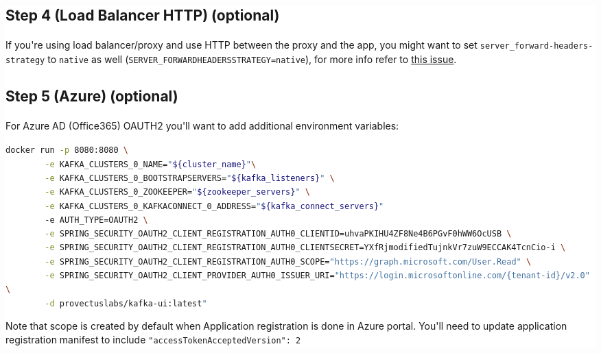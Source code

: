 ## Step 4 (Load Balancer HTTP) (optional)
If you're using load balancer/proxy and use HTTP between the proxy and the app, you might want to set `server_forward-headers-strategy` to `native` as well (`SERVER_FORWARDHEADERSSTRATEGY=native`), for more info refer to [this issue](https://github.com/provectus/kafka-ui/issues/1017).

## Step 5 (Azure) (optional)
For Azure AD (Office365) OAUTH2 you'll want to add additional environment variables:

```bash
docker run -p 8080:8080 \
        -e KAFKA_CLUSTERS_0_NAME="${cluster_name}"\
        -e KAFKA_CLUSTERS_0_BOOTSTRAPSERVERS="${kafka_listeners}" \
        -e KAFKA_CLUSTERS_0_ZOOKEEPER="${zookeeper_servers}" \
        -e KAFKA_CLUSTERS_0_KAFKACONNECT_0_ADDRESS="${kafka_connect_servers}"
        -e AUTH_TYPE=OAUTH2 \
        -e SPRING_SECURITY_OAUTH2_CLIENT_REGISTRATION_AUTH0_CLIENTID=uhvaPKIHU4ZF8Ne4B6PGvF0hWW6OcUSB \
        -e SPRING_SECURITY_OAUTH2_CLIENT_REGISTRATION_AUTH0_CLIENTSECRET=YXfRjmodifiedTujnkVr7zuW9ECCAK4TcnCio-i \
        -e SPRING_SECURITY_OAUTH2_CLIENT_REGISTRATION_AUTH0_SCOPE="https://graph.microsoft.com/User.Read" \
        -e SPRING_SECURITY_OAUTH2_CLIENT_PROVIDER_AUTH0_ISSUER_URI="https://login.microsoftonline.com/{tenant-id}/v2.0" \
        -d provectuslabs/kafka-ui:latest"
```

Note that scope is created by default when Application registration is done in Azure portal.
You'll need to update application registration manifest to include `"accessTokenAcceptedVersion": 2`
